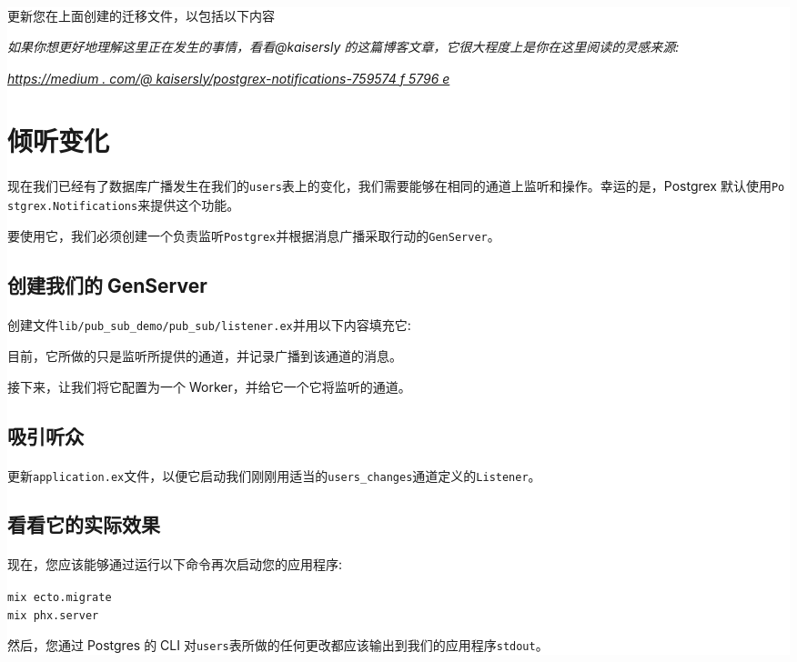更新您在上面创建的迁移文件，以包括以下内容

*如果你想更好地理解这里正在发生的事情，看看@kaisersly 的这篇博客文章，它很大程度上是你在这里阅读的灵感来源:*

[*https://medium . com/@ kaisersly/postgrex-notifications-759574 f 5796 e*](/@kaisersly/postgrex-notifications-759574f5796e)

# 倾听变化

现在我们已经有了数据库广播发生在我们的`users`表上的变化，我们需要能够在相同的通道上监听和操作。幸运的是，Postgrex 默认使用`Postgrex.Notifications`来提供这个功能。

要使用它，我们必须创建一个负责监听`Postgrex`并根据消息广播采取行动的`GenServer`。

## 创建我们的 GenServer

创建文件`lib/pub_sub_demo/pub_sub/listener.ex`并用以下内容填充它:

目前，它所做的只是监听所提供的通道，并记录广播到该通道的消息。

接下来，让我们将它配置为一个 Worker，并给它一个它将监听的通道。

## 吸引听众

更新`application.ex`文件，以便它启动我们刚刚用适当的`users_changes`通道定义的`Listener`。

## 看看它的实际效果

现在，您应该能够通过运行以下命令再次启动您的应用程序:

```
mix ecto.migrate
mix phx.server
```

然后，您通过 Postgres 的 CLI 对`users`表所做的任何更改都应该输出到我们的应用程序`stdout`。
